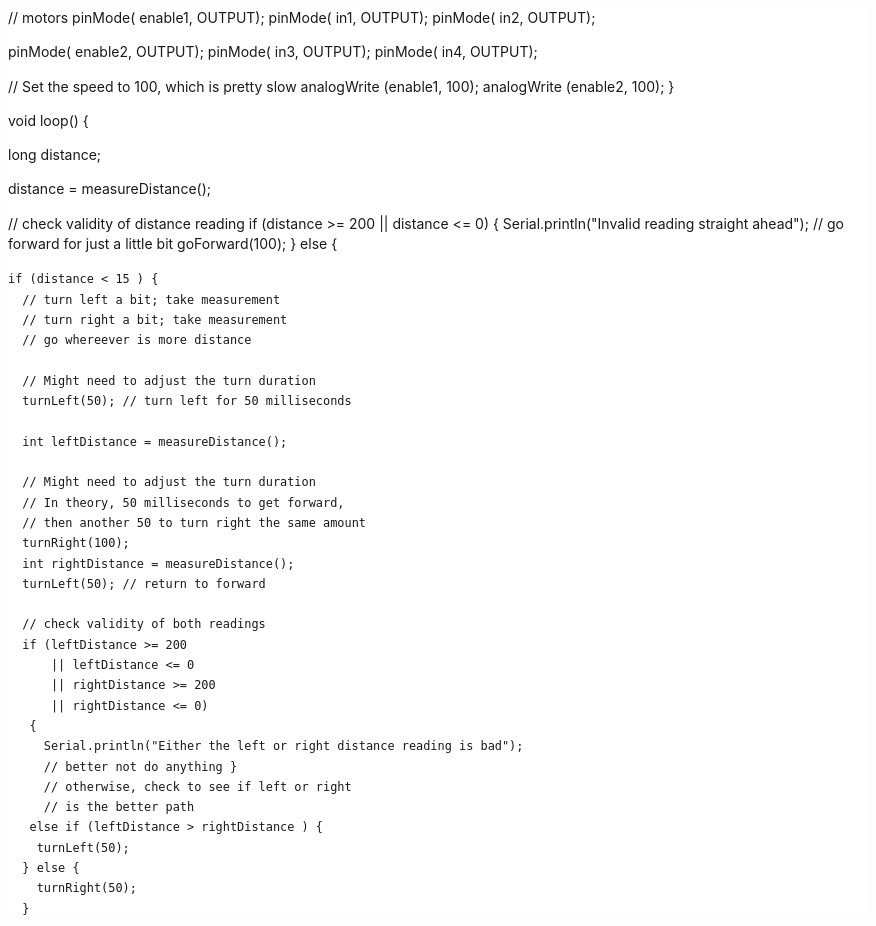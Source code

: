   // motors
  pinMode( enable1, OUTPUT);
  pinMode( in1, OUTPUT);
  pinMode( in2, OUTPUT);

  pinMode( enable2, OUTPUT);
  pinMode( in3, OUTPUT);
  pinMode( in4, OUTPUT);

  // Set the speed to 100, which is pretty slow
  analogWrite (enable1, 100);
  analogWrite (enable2, 100);
}

void loop() {

  long distance;

  distance = measureDistance();

  // check validity of distance reading
  if (distance >= 200 || distance <= 0) {
    Serial.println("Invalid reading straight ahead");
    // go forward for just a little bit
    goForward(100);
  } else {

    if (distance < 15 ) { 
      // turn left a bit; take measurement 
      // turn right a bit; take measurement 
      // go whereever is more distance 

      // Might need to adjust the turn duration 
      turnLeft(50); // turn left for 50 milliseconds 

      int leftDistance = measureDistance(); 

      // Might need to adjust the turn duration 
      // In theory, 50 milliseconds to get forward, 
      // then another 50 to turn right the same amount 
      turnRight(100); 
      int rightDistance = measureDistance(); 
      turnLeft(50); // return to forward 

      // check validity of both readings 
      if (leftDistance >= 200
          || leftDistance <= 0 
          || rightDistance >= 200
          || rightDistance <= 0) 
       { 
         Serial.println("Either the left or right distance reading is bad"); 
         // better not do anything } 
         // otherwise, check to see if left or right 
         // is the better path 
       else if (leftDistance > rightDistance ) {
        turnLeft(50);
      } else {
        turnRight(50);
      }
